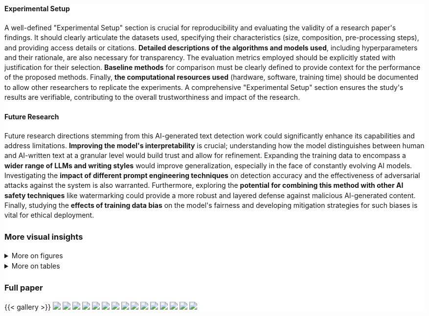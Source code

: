 #### Experimental Setup
A well-defined "Experimental Setup" section is crucial for reproducibility and evaluating the validity of a research paper's findings.  It should clearly articulate the datasets used, specifying their characteristics (size, composition, pre-processing steps), and providing access details or citations. **Detailed descriptions of the algorithms and models used**, including hyperparameters and their rationale, are also necessary for transparency.  The evaluation metrics employed should be explicitly stated with justification for their selection. **Baseline methods** for comparison must be clearly defined to provide context for the performance of the proposed methods.  Finally, **the computational resources used** (hardware, software, training time) should be documented to allow other researchers to replicate the experiments.  A comprehensive "Experimental Setup" section ensures the study's results are verifiable, contributing to the overall trustworthiness and impact of the research.

#### Future Research
Future research directions stemming from this AI-generated text detection work could significantly enhance its capabilities and address limitations.  **Improving the model's interpretability** is crucial; understanding how the model distinguishes between human and AI-written text at a granular level would build trust and allow for refinement.  Expanding the training data to encompass a **wider range of LLMs and writing styles** would improve generalization, especially in the face of constantly evolving AI models. Investigating the **impact of different prompt engineering techniques** on detection accuracy and the effectiveness of adversarial attacks against the system is also warranted. Furthermore, exploring the **potential for combining this method with other AI safety techniques** like watermarking could provide a more robust and layered defense against malicious AI-generated content. Finally, studying the **effects of training data bias** on the model's fairness and developing mitigation strategies for such biases is vital for ethical deployment.


### More visual insights

<details><summary>More on figures
</summary></details>




<details><summary>More on tables
</summary></details>




### Full paper

{{< gallery >}}
<img src="https://ai-paper-reviewer.com/cdTTTJfJe3/1.png" class="grid-w50 md:grid-w33 xl:grid-w25" />
<img src="https://ai-paper-reviewer.com/cdTTTJfJe3/2.png" class="grid-w50 md:grid-w33 xl:grid-w25" />
<img src="https://ai-paper-reviewer.com/cdTTTJfJe3/3.png" class="grid-w50 md:grid-w33 xl:grid-w25" />
<img src="https://ai-paper-reviewer.com/cdTTTJfJe3/4.png" class="grid-w50 md:grid-w33 xl:grid-w25" />
<img src="https://ai-paper-reviewer.com/cdTTTJfJe3/5.png" class="grid-w50 md:grid-w33 xl:grid-w25" />
<img src="https://ai-paper-reviewer.com/cdTTTJfJe3/6.png" class="grid-w50 md:grid-w33 xl:grid-w25" />
<img src="https://ai-paper-reviewer.com/cdTTTJfJe3/7.png" class="grid-w50 md:grid-w33 xl:grid-w25" />
<img src="https://ai-paper-reviewer.com/cdTTTJfJe3/8.png" class="grid-w50 md:grid-w33 xl:grid-w25" />
<img src="https://ai-paper-reviewer.com/cdTTTJfJe3/9.png" class="grid-w50 md:grid-w33 xl:grid-w25" />
<img src="https://ai-paper-reviewer.com/cdTTTJfJe3/10.png" class="grid-w50 md:grid-w33 xl:grid-w25" />
<img src="https://ai-paper-reviewer.com/cdTTTJfJe3/11.png" class="grid-w50 md:grid-w33 xl:grid-w25" />
<img src="https://ai-paper-reviewer.com/cdTTTJfJe3/12.png" class="grid-w50 md:grid-w33 xl:grid-w25" />
<img src="https://ai-paper-reviewer.com/cdTTTJfJe3/13.png" class="grid-w50 md:grid-w33 xl:grid-w25" />
<img src="https://ai-paper-reviewer.com/cdTTTJfJe3/14.png" class="grid-w50 md:grid-w33 xl:grid-w25" />
<img src="https://ai-paper-reviewer.com/cdTTTJfJe3/15.png" class="grid-w50 md:grid-w33 xl:grid-w25" />